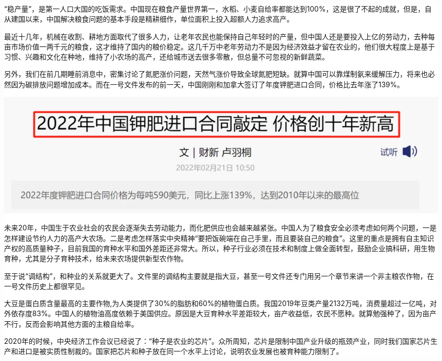 


“稳产量”，是第一人口大国的吃饭需求。中国现在粮食产量世界第一，水稻、小麦自给率都能达到100%，这是很了不起的成就，但是，自从建国以来，中国解决粮食问题的基本手段是精耕细作，单位面积上投入超额人力追求高产。





最近十几年，机械在收割、耕地方面取代了很多人力，让老年农民也能保持自己年轻时的产量，但中国人还是要投入上亿的劳动力，去种每亩市场价值一两千元的粮食，这才维持了国内的粮价稳定。这几千万中老年劳动力不是因为经济效益才留在农业的，他们很大程度上是基于习惯、兴趣和文化在种地，维持了小农场的高产，还给城市送去很多零散，但总量不可忽视的新鲜蔬菜。





另外，我们在前几期睡前消息中，密集讨论了氮肥涨价问题，天然气涨价导致全球氮肥短缺。就算中国可以靠煤制氨来缓解压力，将来也必然因为碳排放问题增加成本。而在一号文件发布的前一天，中国刚刚和加拿大签订了年度钾肥进口合同，价格比去年涨了139%。



![](/images/btnews/btnews/0301_0400/0399/71586273-7ef8-4ed2-a471-fd77d695f958.webp)







未来20年，中国生于农业社会的农民会逐渐失去劳动能力，而化肥供应也会越来越紧张。中国人为了粮食安全必须考虑如何两个问题，一是怎样建设节约人力的高产大农场。二是考虑怎样落实中央精神“要把饭碗端在自己手里，而且要装自己的粮食”。这里的重点是拥有自主知识产权的高质量种子，目前我国的育种水平和国外差距还非常大。所以，种子行业必须在技术和制度上做全面转型，鼓励企业搞科研，用生物育种，尤其是分子育种技术，给未来农场提供新型农作物。





至于说“调结构”，和种业的关系就更大了。文件里的调结构主要就是指大豆，甚至一号文件还专门用另一个章节来讲一个非主粮农作物，在一号文件历史上都很罕见。





大豆是蛋白质含量最高的主要作物,为人类提供了30%的脂肪和60%的植物蛋白质。我国2019年豆类产量2132万吨，消费量超过一亿吨，对外依存度83%。中国人的植物油高度依赖于美国供应。原因是大豆育种水平差距较大，亩产收益低，农民不愿种。就算勉强种了，因为亩产不行，反而会影响其他方面的主粮自给率。





2020年的时候，中央经济工作会议已经说了：“种子是农业的芯片”。众所周知，芯片是限制中国产业升级的瓶颈产业，同时我们国家芯片生产和进口是被实质性制裁的。国家把芯片和种子放在同一个水平上讨论，说明农业发展也被育种能力限制了。


